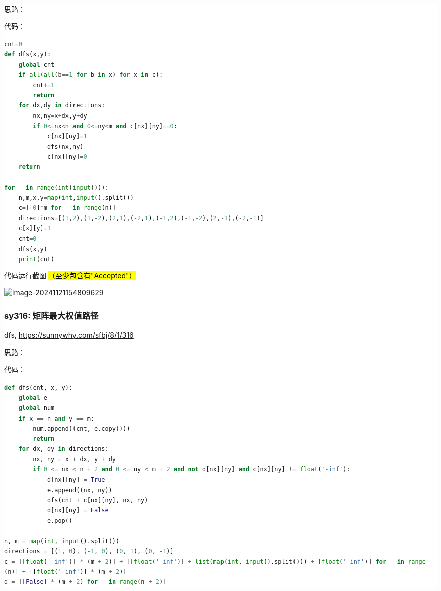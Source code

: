 思路：



代码：

```python
cnt=0
def dfs(x,y):
    global cnt
    if all(all(b==1 for b in x) for x in c):
        cnt+=1
        return
    for dx,dy in directions:
        nx,ny=x+dx,y+dy
        if 0<=nx<n and 0<=ny<m and c[nx][ny]==0:
            c[nx][ny]=1
            dfs(nx,ny)
            c[nx][ny]=0
    return

for _ in range(int(input())):
    n,m,x,y=map(int,input().split())
    c=[[0]*m for _ in range(n)]
    directions=[(1,2),(1,-2),(2,1),(-2,1),(-1,2),(-1,-2),(2,-1),(-2,-1)]
    c[x][y]=1
    cnt=0
    dfs(x,y)
    print(cnt)
```



代码运行截图 <mark>（至少包含有"Accepted"）</mark>

![image-20241121154809629](C:\Users\kivvii\AppData\Roaming\Typora\typora-user-images\image-20241121154809629.png)



### sy316: 矩阵最大权值路径

dfs, https://sunnywhy.com/sfbj/8/1/316

思路：



代码：

```python
def dfs(cnt, x, y):
    global e
    global num
    if x == n and y == m:
        num.append((cnt, e.copy()))
        return
    for dx, dy in directions:
        nx, ny = x + dx, y + dy
        if 0 <= nx < n + 2 and 0 <= ny < m + 2 and not d[nx][ny] and c[nx][ny] != float('-inf'):
            d[nx][ny] = True
            e.append((nx, ny))
            dfs(cnt + c[nx][ny], nx, ny)
            d[nx][ny] = False
            e.pop()

n, m = map(int, input().split())
directions = [(1, 0), (-1, 0), (0, 1), (0, -1)]
c = [[float('-inf')] * (m + 2)] + [[float('-inf')] + list(map(int, input().split())) + [float('-inf')] for _ in range(n)] + [[float('-inf')] * (m + 2)]
d = [[False] * (m + 2) for _ in range(n + 2)]
```